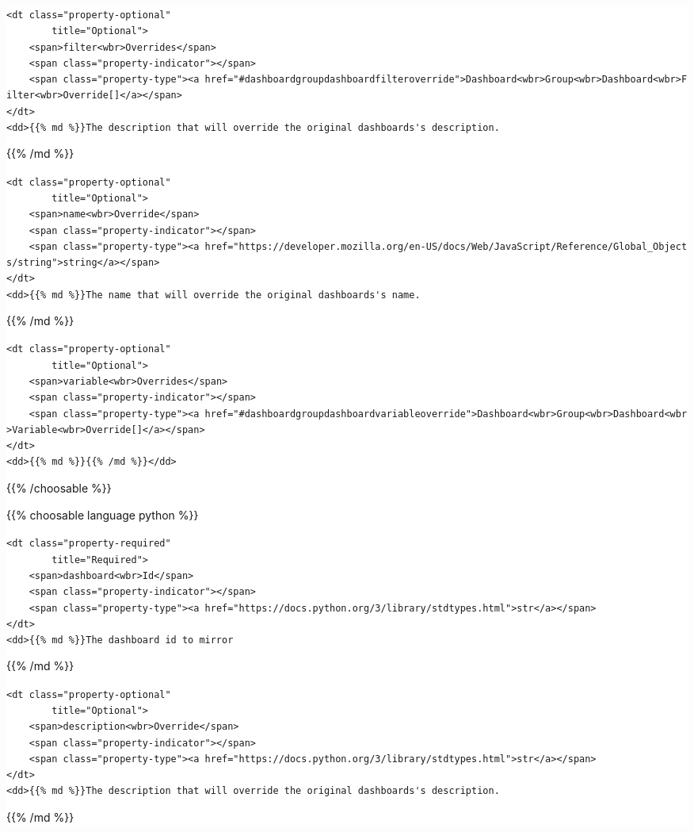     <dt class="property-optional"
            title="Optional">
        <span>filter<wbr>Overrides</span>
        <span class="property-indicator"></span>
        <span class="property-type"><a href="#dashboardgroupdashboardfilteroverride">Dashboard<wbr>Group<wbr>Dashboard<wbr>Filter<wbr>Override[]</a></span>
    </dt>
    <dd>{{% md %}}The description that will override the original dashboards's description.
{{% /md %}}</dd>

    <dt class="property-optional"
            title="Optional">
        <span>name<wbr>Override</span>
        <span class="property-indicator"></span>
        <span class="property-type"><a href="https://developer.mozilla.org/en-US/docs/Web/JavaScript/Reference/Global_Objects/string">string</a></span>
    </dt>
    <dd>{{% md %}}The name that will override the original dashboards's name.
{{% /md %}}</dd>

    <dt class="property-optional"
            title="Optional">
        <span>variable<wbr>Overrides</span>
        <span class="property-indicator"></span>
        <span class="property-type"><a href="#dashboardgroupdashboardvariableoverride">Dashboard<wbr>Group<wbr>Dashboard<wbr>Variable<wbr>Override[]</a></span>
    </dt>
    <dd>{{% md %}}{{% /md %}}</dd>

</dl>
{{% /choosable %}}


{{% choosable language python %}}
<dl class="resources-properties">

    <dt class="property-required"
            title="Required">
        <span>dashboard<wbr>Id</span>
        <span class="property-indicator"></span>
        <span class="property-type"><a href="https://docs.python.org/3/library/stdtypes.html">str</a></span>
    </dt>
    <dd>{{% md %}}The dashboard id to mirror
{{% /md %}}</dd>

    <dt class="property-optional"
            title="Optional">
        <span>description<wbr>Override</span>
        <span class="property-indicator"></span>
        <span class="property-type"><a href="https://docs.python.org/3/library/stdtypes.html">str</a></span>
    </dt>
    <dd>{{% md %}}The description that will override the original dashboards's description.
{{% /md %}}</dd>

